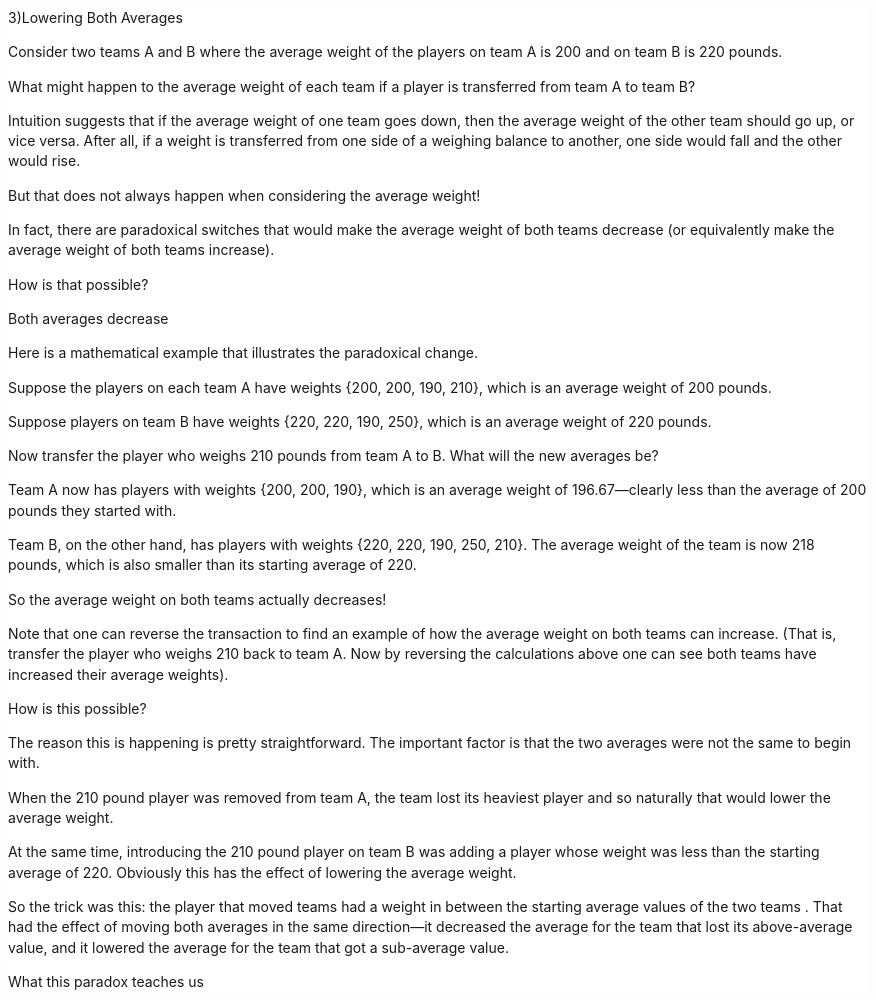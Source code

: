 3)Lowering Both Averages

Consider two teams A and B where the average weight of the players on team A is 200 and on team B is 220 pounds.

What might happen to the average weight of each team if a player is transferred from team A to team B?

Intuition suggests that if the average weight of one team goes down, then the average weight of the other team should go up, or vice versa. After all, if a weight is transferred from one side of a weighing balance to another, one side would fall and the other would rise.

But that does not always happen when considering the average weight!

In fact, there are paradoxical switches that would make the average weight of both teams decrease (or equivalently make the average weight of both teams increase).

How is that possible?

Both averages decrease

Here is a mathematical example that illustrates the paradoxical change.

Suppose the players on each team A have weights {200, 200, 190, 210}, which is an average weight of 200 pounds.

Suppose players on team B have weights {220, 220, 190, 250}, which is an average weight of 220 pounds.

Now transfer the player who weighs 210 pounds from team A to B. What will the new averages be?

Team A now has players with weights {200, 200, 190}, which is an average weight of 196.67—clearly less than the average of 200 pounds they started with.

Team B, on the other hand, has players with weights {220, 220, 190, 250, 210}. The average weight of the team is now 218 pounds, which is also smaller than its starting average of 220.

So the average weight on both teams actually decreases!

Note that one can reverse the transaction to find an example of how the average weight on both teams can increase. (That is, transfer the player who weighs 210 back to team A. Now by reversing the calculations above one can see both teams have increased their average weights).

How is this possible?

The reason this is happening is pretty straightforward. The important factor is that the two averages were not the same to begin with.

When the 210 pound player was removed from team A, the team lost its heaviest player and so naturally that would lower the average weight.

At the same time, introducing the 210 pound player on team B was adding a player whose weight was less than the starting average of 220. Obviously this has the effect of lowering the average weight.

So the trick was this: the player that moved teams had a weight in between the starting average values of the two teams . That had the effect of moving both averages in the same direction—it decreased the average for the team that lost its above-average value, and it lowered the average for the team that got a sub-average value.

What this paradox teaches us
